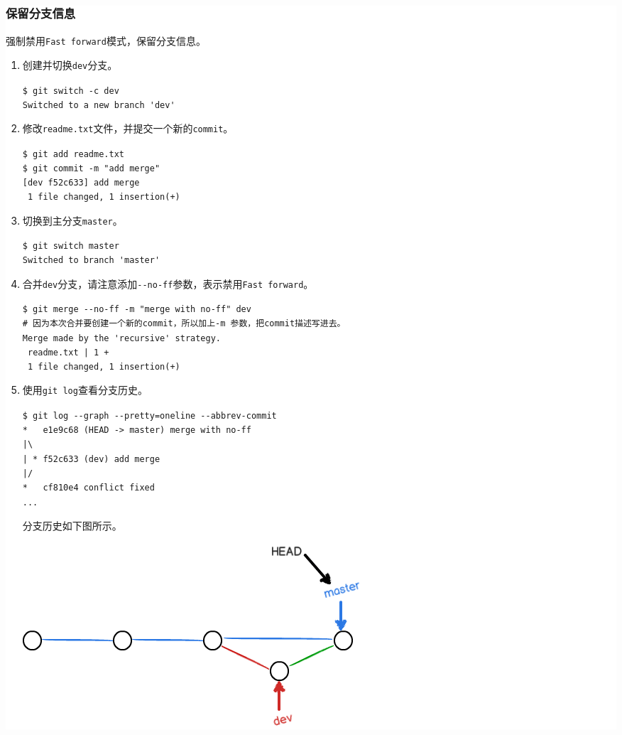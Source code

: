 ### 保留分支信息

强制禁用`Fast forward`模式，保留分支信息。

1. 创建并切换`dev`分支。

   ```shell
   $ git switch -c dev
   Switched to a new branch 'dev'
   ```

2. 修改`readme.txt`文件，并提交一个新的`commit`。

   ```shell
   $ git add readme.txt 
   $ git commit -m "add merge"
   [dev f52c633] add merge
    1 file changed, 1 insertion(+)
   ```

3. 切换到主分支`master`。

   ```shell
   $ git switch master
   Switched to branch 'master'
   ```

4. 合并`dev`分支，请注意添加`--no-ff`参数，表示禁用`Fast forward`。

   ```shell
   $ git merge --no-ff -m "merge with no-ff" dev
   # 因为本次合并要创建一个新的commit，所以加上-m 参数，把commit描述写进去。
   Merge made by the 'recursive' strategy.
    readme.txt | 1 +
    1 file changed, 1 insertion(+)
   ```

5. 使用`git log`查看分支历史。

   ```shell
   $ git log --graph --pretty=oneline --abbrev-commit
   *   e1e9c68 (HEAD -> master) merge with no-ff
   |\  
   | * f52c633 (dev) add merge
   |/  
   *   cf810e4 conflict fixed
   ...
   ```

   分支历史如下图所示。

   ![git-no-ff-mode](Git笔记/分支图片.jpg)
